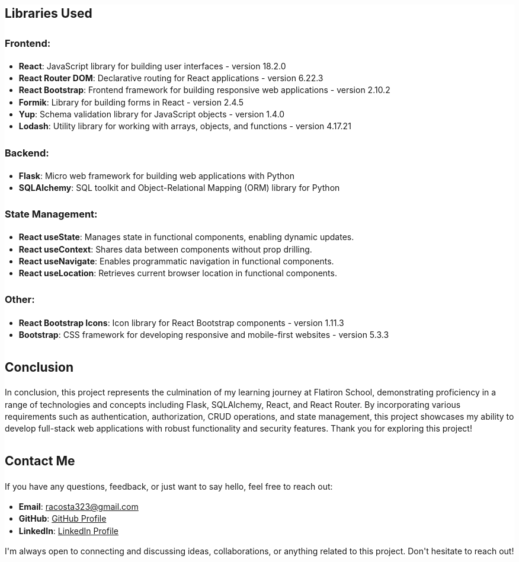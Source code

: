 
## Libraries Used

### Frontend:

- **React**: JavaScript library for building user interfaces - version 18.2.0
- **React Router DOM**: Declarative routing for React applications - version 6.22.3
- **React Bootstrap**: Frontend framework for building responsive web applications - version 2.10.2
- **Formik**: Library for building forms in React - version 2.4.5
- **Yup**: Schema validation library for JavaScript objects - version 1.4.0
- **Lodash**: Utility library for working with arrays, objects, and functions - version 4.17.21

### Backend:

- **Flask**: Micro web framework for building web applications with Python
- **SQLAlchemy**: SQL toolkit and Object-Relational Mapping (ORM) library for Python

### State Management:

- **React useState**: Manages state in functional components, enabling dynamic updates. 
- **React useContext**: Shares data between components without prop drilling.
- **React useNavigate**: Enables programmatic navigation in functional components.
- **React useLocation**: Retrieves current browser location in functional components.

### Other:

- **React Bootstrap Icons**: Icon library for React Bootstrap components - version 1.11.3
- **Bootstrap**: CSS framework for developing responsive and mobile-first websites - version 5.3.3

## Conclusion

In conclusion, this project represents the culmination of my learning journey at Flatiron School, demonstrating proficiency in a range of technologies and concepts including Flask, SQLAlchemy, React, and React Router. By incorporating various requirements such as authentication, authorization, CRUD operations, and state management, this project showcases my ability to develop full-stack web applications with robust functionality and security features. Thank you for exploring this project!

## Contact Me

If you have any questions, feedback, or just want to say hello, feel free to reach out:

- **Email**: racosta323@gmail.com
- **GitHub**: [GitHub Profile](https://github.com/racosta323)
- **LinkedIn**: [LinkedIn Profile](https://linkedin.com/in/acostarene)

I'm always open to connecting and discussing ideas, collaborations, or anything related to this project. Don't hesitate to reach out!
